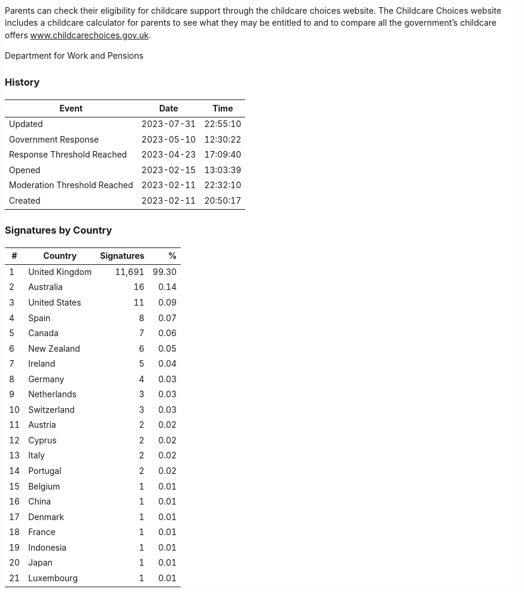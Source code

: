Parents can check their eligibility for childcare support through the childcare choices website. The Childcare Choices website includes a childcare calculator for parents to see what they may be entitled to and to compare all the government’s childcare offers www.childcarechoices.gov.uk.

Department for Work and Pensions

### History

| Event | Date | Time |
| - | - | - |
| Updated | 2023-07-31 | 22:55:10 |
| Government Response | 2023-05-10 | 12:30:22 |
| Response Threshold Reached | 2023-04-23 | 17:09:40 |
| Opened | 2023-02-15 | 13:03:39 |
| Moderation Threshold Reached | 2023-02-11 | 22:32:10 |
| Created | 2023-02-11 | 20:50:17 |

### Signatures by Country

| # | Country | Signatures | % |
| - | - | -: | -: |
| 1 | United Kingdom | 11,691 | 99.30 |
| 2 | Australia | 16 | 0.14 |
| 3 | United States | 11 | 0.09 |
| 4 | Spain | 8 | 0.07 |
| 5 | Canada | 7 | 0.06 |
| 6 | New Zealand | 6 | 0.05 |
| 7 | Ireland | 5 | 0.04 |
| 8 | Germany | 4 | 0.03 |
| 9 | Netherlands | 3 | 0.03 |
| 10 | Switzerland | 3 | 0.03 |
| 11 | Austria | 2 | 0.02 |
| 12 | Cyprus | 2 | 0.02 |
| 13 | Italy | 2 | 0.02 |
| 14 | Portugal | 2 | 0.02 |
| 15 | Belgium | 1 | 0.01 |
| 16 | China | 1 | 0.01 |
| 17 | Denmark | 1 | 0.01 |
| 18 | France | 1 | 0.01 |
| 19 | Indonesia | 1 | 0.01 |
| 20 | Japan | 1 | 0.01 |
| 21 | Luxembourg | 1 | 0.01 |